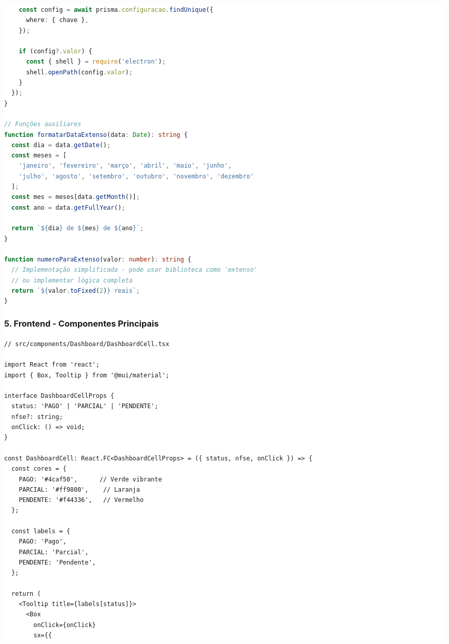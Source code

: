 ```typescript
    const config = await prisma.configuracao.findUnique({
      where: { chave },
    });

    if (config?.valor) {
      const { shell } = require('electron');
      shell.openPath(config.valor);
    }
  });
}

// Funções auxiliares
function formatarDataExtenso(data: Date): string {
  const dia = data.getDate();
  const meses = [
    'janeiro', 'fevereiro', 'março', 'abril', 'maio', 'junho',
    'julho', 'agosto', 'setembro', 'outubro', 'novembro', 'dezembro'
  ];
  const mes = meses[data.getMonth()];
  const ano = data.getFullYear();
  
  return `${dia} de ${mes} de ${ano}`;
}

function numeroParaExtenso(valor: number): string {
  // Implementação simplificada - pode usar biblioteca como 'extenso'
  // ou implementar lógica completa
  return `${valor.toFixed(2)} reais`;
}
```

### **5. Frontend - Componentes Principais**

```tsx
// src/components/Dashboard/DashboardCell.tsx

import React from 'react';
import { Box, Tooltip } from '@mui/material';

interface DashboardCellProps {
  status: 'PAGO' | 'PARCIAL' | 'PENDENTE';
  nfse?: string;
  onClick: () => void;
}

const DashboardCell: React.FC<DashboardCellProps> = ({ status, nfse, onClick }) => {
  const cores = {
    PAGO: '#4caf50',      // Verde vibrante
    PARCIAL: '#ff9800',    // Laranja
    PENDENTE: '#f44336',   // Vermelho
  };

  const labels = {
    PAGO: 'Pago',
    PARCIAL: 'Parcial',
    PENDENTE: 'Pendente',
  };

  return (
    <Tooltip title={labels[status]}>
      <Box
        onClick={onClick}
        sx={{
```